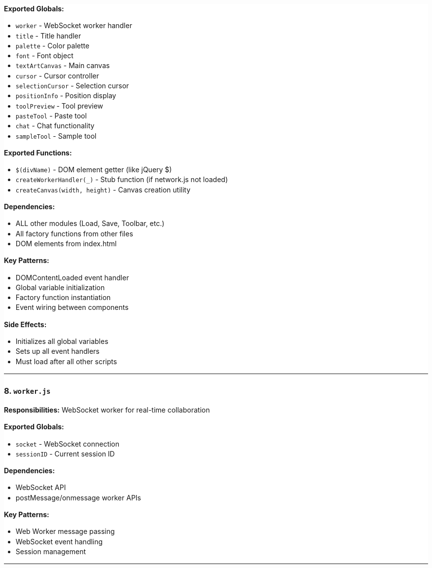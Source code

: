 **Exported Globals:**
- `worker` - WebSocket worker handler
- `title` - Title handler
- `palette` - Color palette
- `font` - Font object
- `textArtCanvas` - Main canvas
- `cursor` - Cursor controller
- `selectionCursor` - Selection cursor
- `positionInfo` - Position display
- `toolPreview` - Tool preview
- `pasteTool` - Paste tool
- `chat` - Chat functionality
- `sampleTool` - Sample tool

**Exported Functions:**
- `$(divName)` - DOM element getter (like jQuery $)
- `createWorkerHandler(_)` - Stub function (if network.js not loaded)
- `createCanvas(width, height)` - Canvas creation utility

**Dependencies:**
- ALL other modules (Load, Save, Toolbar, etc.)
- All factory functions from other files
- DOM elements from index.html

**Key Patterns:**
- DOMContentLoaded event handler
- Global variable initialization
- Factory function instantiation
- Event wiring between components

**Side Effects:**
- Initializes all global variables
- Sets up all event handlers
- Must load after all other scripts

---

### 8. `worker.js`
**Responsibilities:** WebSocket worker for real-time collaboration

**Exported Globals:**
- `socket` - WebSocket connection
- `sessionID` - Current session ID

**Dependencies:**
- WebSocket API
- postMessage/onmessage worker APIs

**Key Patterns:**
- Web Worker message passing
- WebSocket event handling
- Session management

---
